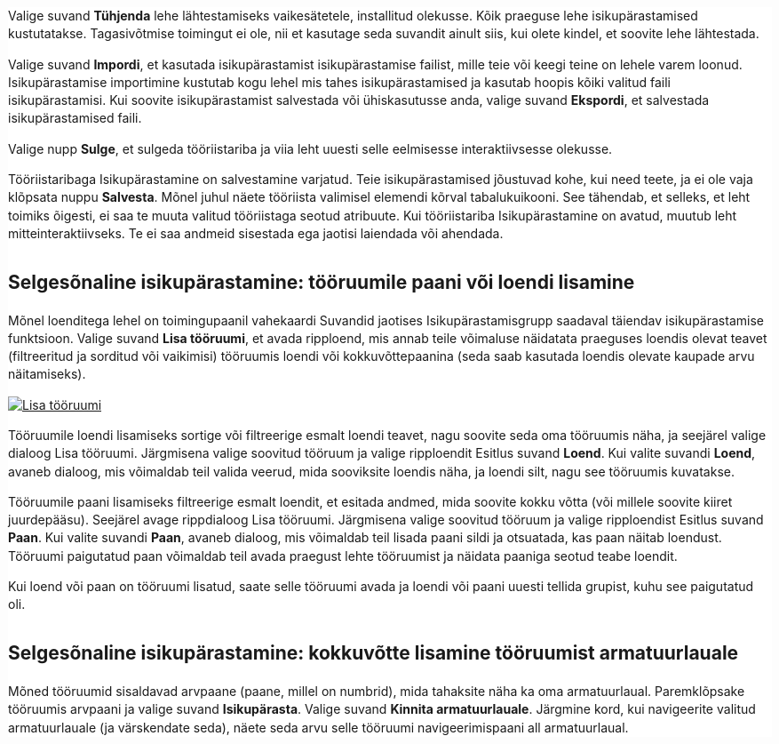Valige suvand **Tühjenda** lehe lähtestamiseks vaikesätetele, installitud olekusse. Kõik praeguse lehe isikupärastamised kustutatakse. Tagasivõtmise toimingut ei ole, nii et kasutage seda suvandit ainult siis, kui olete kindel, et soovite lehe lähtestada. 

Valige suvand **Impordi**, et kasutada isikupärastamist isikupärastamise failist, mille teie või keegi teine on lehele varem loonud. Isikupärastamise importimine kustutab kogu lehel mis tahes isikupärastamised ja kasutab hoopis kõiki valitud faili isikupärastamisi. Kui soovite isikupärastamist salvestada või ühiskasutusse anda, valige suvand **Ekspordi**, et salvestada isikupärastamised faili. 

Valige nupp **Sulge**, et sulgeda tööriistariba ja viia leht uuesti selle eelmisesse interaktiivsesse olekusse. 

Tööriistaribaga Isikupärastamine on salvestamine varjatud. Teie isikupärastamised jõustuvad kohe, kui need teete, ja ei ole vaja klõpsata nuppu **Salvesta**. Mõnel juhul näete tööriista valimisel elemendi kõrval tabalukuikooni. See tähendab, et selleks, et leht toimiks õigesti, ei saa te muuta valitud tööriistaga seotud atribuute. Kui tööriistariba Isikupärastamine on avatud, muutub leht mitteinteraktiivseks. Te ei saa andmeid sisestada ega jaotisi laiendada või ahendada.

## <a name="explicit-personalization-adding-a-tile-or-list-to-a-workspace"></a>Selgesõnaline isikupärastamine: tööruumile paani või loendi lisamine
Mõnel loenditega lehel on toimingupaanil vahekaardi Suvandid jaotises Isikupärastamisgrupp saadaval täiendav isikupärastamise funktsioon. Valige suvand **Lisa tööruumi**, et avada ripploend, mis annab teile võimaluse näidatata praeguses loendis olevat teavet (filtreeritud ja sorditud või vaikimisi) tööruumis loendi või kokkuvõttepaanina (seda saab kasutada loendis olevate kaupade arvu näitamiseks). 

[![Lisa tööruumi](./media/personalization-addtoworkspace.png)](./media/personalization-addtoworkspace.png) 

Tööruumile loendi lisamiseks sortige või filtreerige esmalt loendi teavet, nagu soovite seda oma tööruumis näha, ja seejärel valige dialoog Lisa tööruumi. Järgmisena valige soovitud tööruum ja valige ripploendit Esitlus suvand **Loend**. Kui valite suvandi **Loend**, avaneb dialoog, mis võimaldab teil valida veerud, mida sooviksite loendis näha, ja loendi silt, nagu see tööruumis kuvatakse. 

Tööruumile paani lisamiseks filtreerige esmalt loendit, et esitada andmed, mida soovite kokku võtta (või millele soovite kiiret juurdepääsu). Seejärel avage rippdialoog Lisa tööruumi. Järgmisena valige soovitud tööruum ja valige ripploendist Esitlus suvand **Paan**. Kui valite suvandi **Paan**, avaneb dialoog, mis võimaldab teil lisada paani sildi ja otsuatada, kas paan näitab loendust. Tööruumi paigutatud paan võimaldab teil avada praegust lehte tööruumist ja näidata paaniga seotud teabe loendit. 

Kui loend või paan on tööruumi lisatud, saate selle tööruumi avada ja loendi või paani uuesti tellida grupist, kuhu see paigutatud oli.

## <a name="explicit-personalization-adding-a-summary-from-a-workspace-to-a-dashboard"></a>Selgesõnaline isikupärastamine: kokkuvõtte lisamine tööruumist armatuurlauale
Mõned tööruumid sisaldavad arvpaane (paane, millel on numbrid), mida tahaksite näha ka oma armatuurlaual. Paremklõpsake tööruumis arvpaani ja valige suvand **Isikupärasta**. Valige suvand **Kinnita armatuurlauale**. Järgmine kord, kui navigeerite valitud armatuurlauale (ja värskendate seda), näete seda arvu selle tööruumi navigeerimispaani all armatuurlaual.
